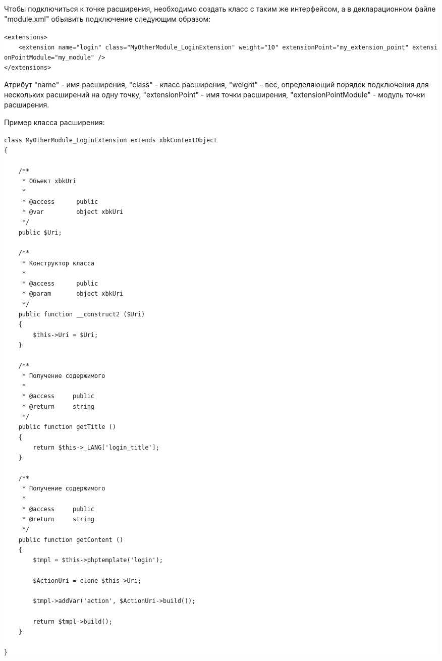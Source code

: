 Чтобы подключиться к точке расширения, необходимо создать класс с таким же интерфейсом, а в декларационном файле "module.xml" объявить подключение следующим образом:
```
<extensions>
    <extension name="login" class="MyOtherModule_LoginExtension" weight="10" extensionPoint="my_extension_point" extensionPointModule="my_module" />
</extensions>
```
Атрибут "name" - имя расширения, "class" - класс расширения, "weight" - вес, определяющий порядок подключения для нескольких расширений на одну точку, "extensionPoint" - имя точки расширения, "extensionPointModule" - модуль точки расширения.

Пример класса расширения:
```
class MyOtherModule_LoginExtension extends xbkContextObject
{

    /**
     * Объект xbkUri
     *
     * @access      public
     * @var         object xbkUri
     */
    public $Uri;

    /**
     * Конструктор класса
     *
     * @access      public
     * @param       object xbkUri
     */
    public function __construct2 ($Uri)
    {
    	$this->Uri = $Uri;
    }

    /**
     * Получение содержимого
     *
     * @access     public
     * @return     string
     */
    public function getTitle ()
    {
    	return $this->_LANG['login_title'];
    }

    /**
     * Получение содержимого
     *
     * @access     public
     * @return     string
     */
    public function getContent ()
    {
        $tmpl = $this->phptemplate('login');

        $ActionUri = clone $this->Uri;

        $tmpl->addVar('action', $ActionUri->build());

    	return $tmpl->build();
    }

}
```
